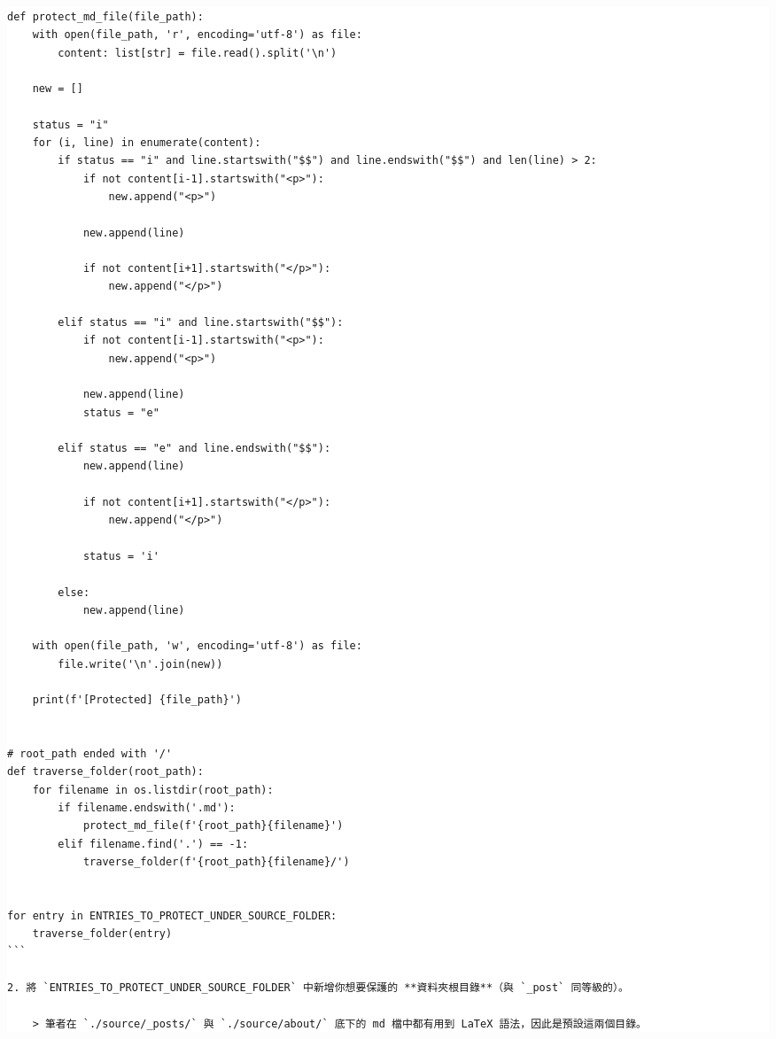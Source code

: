 
    def protect_md_file(file_path):
        with open(file_path, 'r', encoding='utf-8') as file:
            content: list[str] = file.read().split('\n')

        new = []

        status = "i"
        for (i, line) in enumerate(content):
            if status == "i" and line.startswith("$$") and line.endswith("$$") and len(line) > 2:
                if not content[i-1].startswith("<p>"):
                    new.append("<p>")
                
                new.append(line)
                
                if not content[i+1].startswith("</p>"):
                    new.append("</p>")
                
            elif status == "i" and line.startswith("$$"):
                if not content[i-1].startswith("<p>"):
                    new.append("<p>")
                
                new.append(line)
                status = "e"
            
            elif status == "e" and line.endswith("$$"):
                new.append(line)
                
                if not content[i+1].startswith("</p>"):
                    new.append("</p>")
                
                status = 'i'
            
            else:
                new.append(line)

        with open(file_path, 'w', encoding='utf-8') as file:
            file.write('\n'.join(new))

        print(f'[Protected] {file_path}')


    # root_path ended with '/'
    def traverse_folder(root_path):
        for filename in os.listdir(root_path):
            if filename.endswith('.md'):
                protect_md_file(f'{root_path}{filename}')
            elif filename.find('.') == -1:
                traverse_folder(f'{root_path}{filename}/')


    for entry in ENTRIES_TO_PROTECT_UNDER_SOURCE_FOLDER:
        traverse_folder(entry)
    ```

    2. 將 `ENTRIES_TO_PROTECT_UNDER_SOURCE_FOLDER` 中新增你想要保護的 **資料夾根目錄**（與 `_post` 同等級的）。

        > 筆者在 `./source/_posts/` 與 `./source/about/` 底下的 md 檔中都有用到 LaTeX 語法，因此是預設這兩個目錄。


[^1]: http://lowrank.science/Hexo-KaTeX/
[^2]: https://katex.org/docs/autorender.html
[^3]: https://github.com/hexojs/hexo-renderer-markdown-it
[^4]: https://fluid-dev.github.io/hexo-fluid-docs/advance/#hexo-注入代码